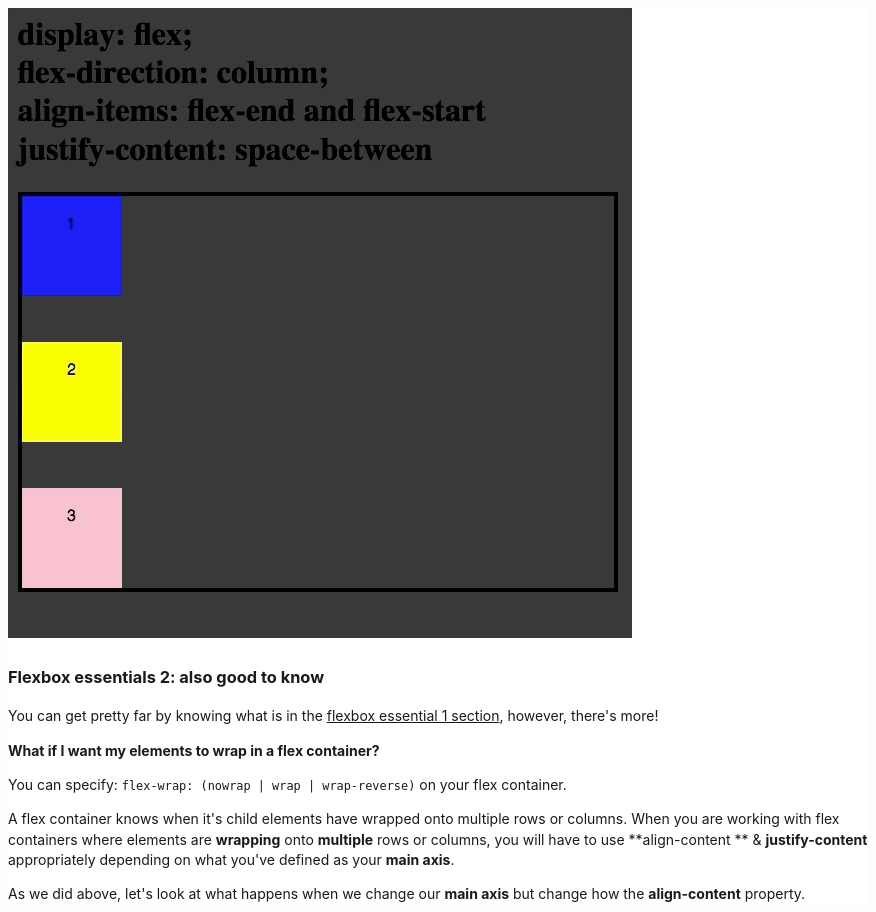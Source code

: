   ![](../assets/week03-css-flex-03.gif)

### Flexbox essentials 2: also good to know

You can get pretty far by knowing what is in
the [flexbox essential 1 section](#flexbox-essentials-1-what-you-need-to-know), however, there's more!

**What if I want my elements to wrap in a flex container?**

You can specify: `flex-wrap: (nowrap | wrap | wrap-reverse)` on your flex container.

A flex container knows when it's child elements have wrapped onto multiple rows or columns. When you are working with
flex containers where elements are **wrapping** onto **multiple** rows or columns, you will have to use **align-content
** & **justify-content** appropriately depending on what you've defined as your **main axis**.

As we did above, let's look at what happens when we change our **main axis** but change how the **align-content**
property.
